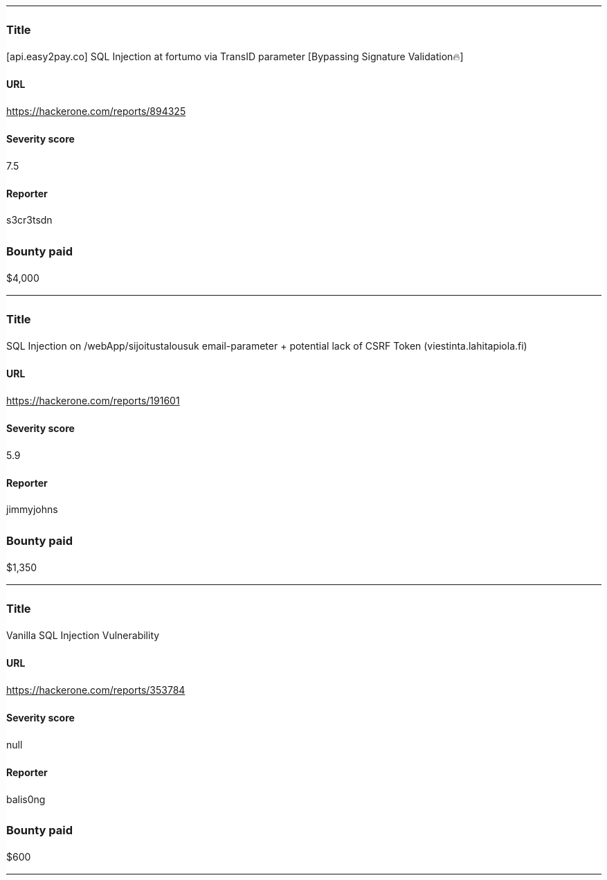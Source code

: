 
---


### Title
[api.easy2pay.co]  SQL Injection at fortumo via TransID parameter [Bypassing Signature Validation🔥]
#### URL 
https://hackerone.com/reports/894325
#### Severity score
7.5
#### Reporter 
s3cr3tsdn
### Bounty paid
$4,000


---


### Title
SQL Injection on /webApp/sijoitustalousuk email-parameter + potential lack of CSRF Token (viestinta.lahitapiola.fi)
#### URL 
https://hackerone.com/reports/191601
#### Severity score
5.9
#### Reporter 
jimmyjohns
### Bounty paid
$1,350


---


### Title
Vanilla SQL Injection Vulnerability
#### URL 
https://hackerone.com/reports/353784
#### Severity score
null
#### Reporter 
balis0ng
### Bounty paid
$600


---
